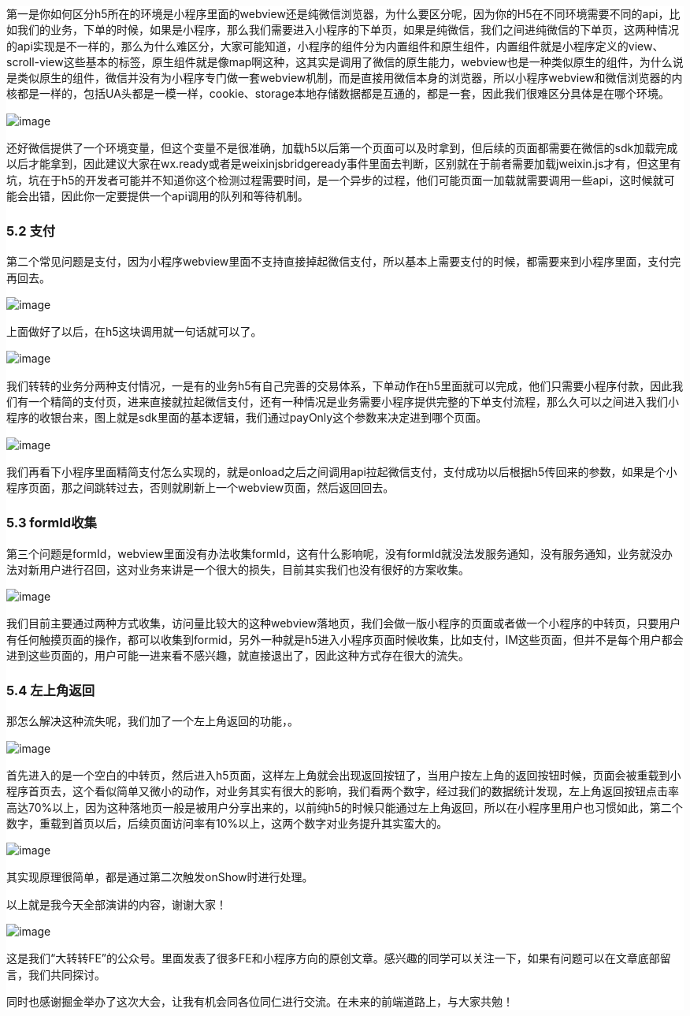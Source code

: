 第一是你如何区分h5所在的环境是小程序里面的webview还是纯微信浏览器，为什么要区分呢，因为你的H5在不同环境需要不同的api，比如我们的业务，下单的时候，如果是小程序，那么我们需要进入小程序的下单页，如果是纯微信，我们之间进纯微信的下单页，这两种情况的api实现是不一样的，那么为什么难区分，大家可能知道，小程序的组件分为内置组件和原生组件，内置组件就是小程序定义的view、scroll-view这些基本的标签，原生组件就是像map啊这种，这其实是调用了微信的原生能力，webview也是一种类似原生的组件，为什么说是类似原生的组件，微信并没有为小程序专门做一套webview机制，而是直接用微信本身的浏览器，所以小程序webview和微信浏览器的内核都是一样的，包括UA头都是一模一样，cookie、storage本地存储数据都是互通的，都是一套，因此我们很难区分具体是在哪个环境。

![image](https://img1.zhuanstatic.com/common/img/32.png)

还好微信提供了一个环境变量，但这个变量不是很准确，加载h5以后第一个页面可以及时拿到，但后续的页面都需要在微信的sdk加载完成以后才能拿到，因此建议大家在wx.ready或者是weixinjsbridgeready事件里面去判断，区别就在于前者需要加载jweixin.js才有，但这里有坑，坑在于h5的开发者可能并不知道你这个检测过程需要时间，是一个异步的过程，他们可能页面一加载就需要调用一些api，这时候就可能会出错，因此你一定要提供一个api调用的队列和等待机制。

### 5.2 支付

第二个常见问题是支付，因为小程序webview里面不支持直接掉起微信支付，所以基本上需要支付的时候，都需要来到小程序里面，支付完再回去。

![image](https://img1.zhuanstatic.com/common/img/34.png)

上面做好了以后，在h5这块调用就一句话就可以了。

![image](https://img1.zhuanstatic.com/common/img/35.png)

我们转转的业务分两种支付情况，一是有的业务h5有自己完善的交易体系，下单动作在h5里面就可以完成，他们只需要小程序付款，因此我们有一个精简的支付页，进来直接就拉起微信支付，还有一种情况是业务需要小程序提供完整的下单支付流程，那么久可以之间进入我们小程序的收银台来，图上就是sdk里面的基本逻辑，我们通过payOnly这个参数来决定进到哪个页面。

![image](https://img1.zhuanstatic.com/common/img/36.png)

我们再看下小程序里面精简支付怎么实现的，就是onload之后之间调用api拉起微信支付，支付成功以后根据h5传回来的参数，如果是个小程序页面，那之间跳转过去，否则就刷新上一个webview页面，然后返回回去。

### 5.3 formId收集

第三个问题是formId，webview里面没有办法收集formId，这有什么影响呢，没有formId就没法发服务通知，没有服务通知，业务就没办法对新用户进行召回，这对业务来讲是一个很大的损失，目前其实我们也没有很好的方案收集。

![image](https://img1.zhuanstatic.com/common/img/38.png)

我们目前主要通过两种方式收集，访问量比较大的这种webview落地页，我们会做一版小程序的页面或者做一个小程序的中转页，只要用户有任何触摸页面的操作，都可以收集到formid，另外一种就是h5进入小程序页面时候收集，比如支付，IM这些页面，但并不是每个用户都会进到这些页面的，用户可能一进来看不感兴趣，就直接退出了，因此这种方式存在很大的流失。

### 5.4 左上角返回

那怎么解决这种流失呢，我们加了一个左上角返回的功能，。

![image](https://img1.zhuanstatic.com/common/img/40.png)

首先进入的是一个空白的中转页，然后进入h5页面，这样左上角就会出现返回按钮了，当用户按左上角的返回按钮时候，页面会被重载到小程序首页去，这个看似简单又微小的动作，对业务其实有很大的影响，我们看两个数字，经过我们的数据统计发现，左上角返回按钮点击率高达70%以上，因为这种落地页一般是被用户分享出来的，以前纯h5的时候只能通过左上角返回，所以在小程序里用户也习惯如此，第二个数字，重载到首页以后，后续页面访问率有10%以上，这两个数字对业务提升其实蛮大的。

![image](https://img1.zhuanstatic.com/common/img/41.png)

其实现原理很简单，都是通过第二次触发onShow时进行处理。

以上就是我今天全部演讲的内容，谢谢大家！

![image](https://img1.zhuanstatic.com/common/img/43.png)

这是我们“大转转FE”的公众号。里面发表了很多FE和小程序方向的原创文章。感兴趣的同学可以关注一下，如果有问题可以在文章底部留言，我们共同探讨。

同时也感谢掘金举办了这次大会，让我有机会同各位同仁进行交流。在未来的前端道路上，与大家共勉！
